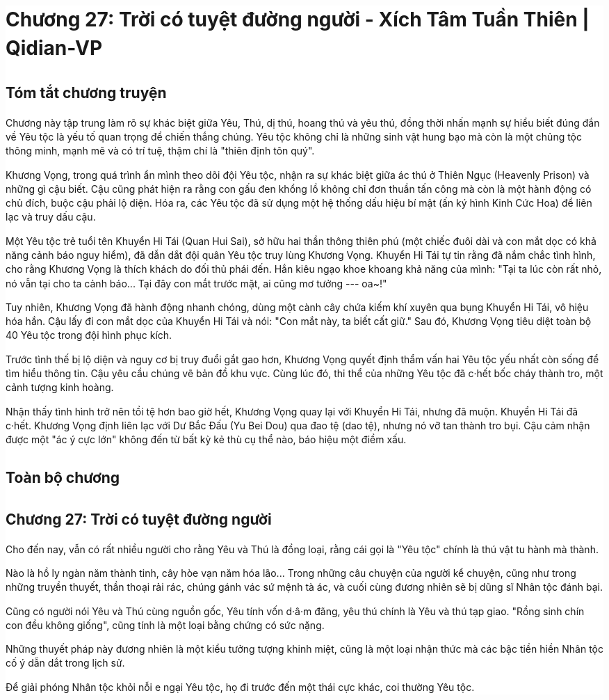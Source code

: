 # Chương 27: Trời có tuyệt đường người - Xích Tâm Tuần Thiên | Qidian-VP

## Tóm tắt chương truyện

Chương này tập trung làm rõ sự khác biệt giữa Yêu, Thú, dị thú, hoang thú và yêu thú, đồng thời nhấn mạnh sự hiểu biết đúng đắn về Yêu tộc là yếu tố quan trọng để chiến thắng chúng. Yêu tộc không chỉ là những sinh vật hung bạo mà còn là một chủng tộc thông minh, mạnh mẽ và có trí tuệ, thậm chí là "thiên định tôn quý".

Khương Vọng, trong quá trình ẩn mình theo dõi đội Yêu tộc, nhận ra sự khác biệt giữa ác thú ở Thiên Ngục (Heavenly Prison) và những gì cậu biết. Cậu cũng phát hiện ra rằng con gấu đen khổng lồ không chỉ đơn thuần tấn công mà còn là một hành động có chủ đích, buộc cậu phải lộ diện. Hóa ra, các Yêu tộc đã sử dụng một hệ thống dấu hiệu bí mật (ấn ký hình Kinh Cức Hoa) để liên lạc và truy dấu cậu.

Một Yêu tộc trẻ tuổi tên Khuyển Hi Tái (Quan Hui Sai), sở hữu hai thần thông thiên phú (một chiếc đuôi dài và con mắt dọc có khả năng cảnh báo nguy hiểm), đã dẫn dắt đội quân Yêu tộc truy lùng Khương Vọng. Khuyển Hi Tái tự tin rằng đã nắm chắc tình hình, cho rằng Khương Vọng là thích khách do đối thủ phái đến. Hắn kiêu ngạo khoe khoang khả năng của mình: "Tại ta lúc còn rất nhỏ, nó vẫn tại cho ta cảnh báo... Tại đây con mắt trước mặt, ai cũng mơ tưởng --- oa~!"

Tuy nhiên, Khương Vọng đã hành động nhanh chóng, dùng một cành cây chứa kiếm khí xuyên qua bụng Khuyển Hi Tái, vô hiệu hóa hắn. Cậu lấy đi con mắt dọc của Khuyển Hi Tái và nói: "Con mắt này, ta biết cất giữ." Sau đó, Khương Vọng tiêu diệt toàn bộ 40 Yêu tộc trong đội hình phục kích.

Trước tình thế bị lộ diện và nguy cơ bị truy đuổi gắt gao hơn, Khương Vọng quyết định thẩm vấn hai Yêu tộc yếu nhất còn sống để tìm hiểu thông tin. Cậu yêu cầu chúng vẽ bản đồ khu vực. Cùng lúc đó, thi thể của những Yêu tộc đã c·hết bốc cháy thành tro, một cảnh tượng kinh hoàng.

Nhận thấy tình hình trở nên tồi tệ hơn bao giờ hết, Khương Vọng quay lại với Khuyển Hi Tái, nhưng đã muộn. Khuyển Hi Tái đã c·hết. Khương Vọng định liên lạc với Dư Bắc Đấu (Yu Bei Dou) qua đao tệ (dao tệ), nhưng nó vỡ tan thành tro bụi. Cậu cảm nhận được một "ác ý cực lớn" không đến từ bất kỳ kẻ thù cụ thể nào, báo hiệu một điềm xấu.

## Toàn bộ chương

## Chương 27: Trời có tuyệt đường người

Cho đến nay, vẫn có rất nhiều người cho rằng Yêu và Thú là đồng loại, rằng cái gọi là "Yêu tộc" chính là thú vật tu hành mà thành.

Nào là hồ ly ngàn năm thành tinh, cây hòe vạn năm hóa lão... Trong những câu chuyện của người kể chuyện, cũng như trong những truyền thuyết, thần thoại rải rác, chúng gánh vác sứ mệnh tà ác, và cuối cùng đương nhiên sẽ bị dũng sĩ Nhân tộc đánh bại.

Cũng có người nói Yêu và Thú cùng nguồn gốc, Yêu tính vốn d·â·m đãng, yêu thú chính là Yêu và thú tạp giao. "Rồng sinh chín con đều không giống", cũng tính là một loại bằng chứng có sức nặng.

Những thuyết pháp này đương nhiên là một kiểu tưởng tượng khinh miệt, cũng là một loại nhận thức mà các bậc tiền hiền Nhân tộc cố ý dẫn dắt trong lịch sử.

Để giải phóng Nhân tộc khỏi nỗi e ngại Yêu tộc, họ đi trước đến một thái cực khác, coi thường Yêu tộc.
